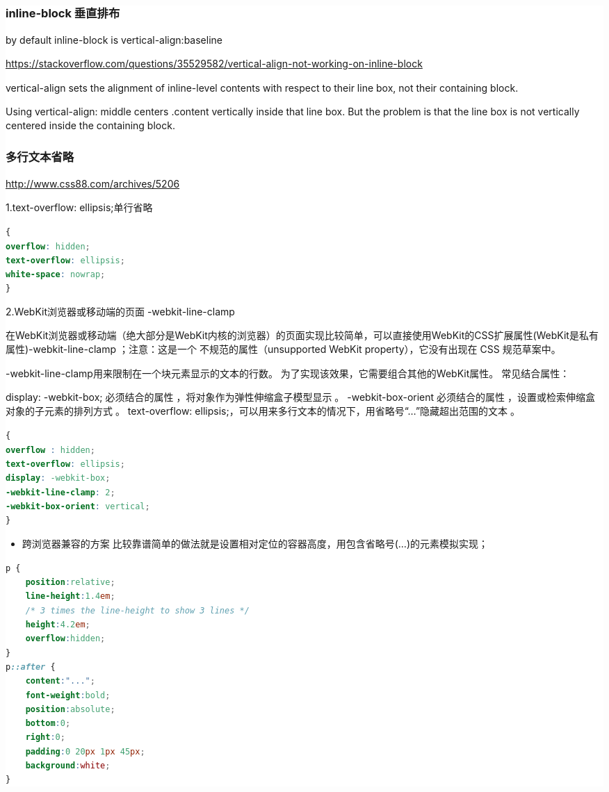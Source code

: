 ### inline-block 垂直排布

by default inline-block is vertical-align:baseline

https://stackoverflow.com/questions/35529582/vertical-align-not-working-on-inline-block

vertical-align sets the alignment of inline-level contents with respect to their line box, not their containing block.

Using vertical-align: middle centers .content vertically inside that line box. But the problem is that the line box is not vertically centered inside the containing block.

### 多行文本省略

http://www.css88.com/archives/5206

1.text-overflow: ellipsis;单行省略

```css
{
overflow: hidden;
text-overflow: ellipsis;
white-space: nowrap;
}
```

2.WebKit浏览器或移动端的页面 -webkit-line-clamp

在WebKit浏览器或移动端（绝大部分是WebKit内核的浏览器）的页面实现比较简单，可以直接使用WebKit的CSS扩展属性(WebKit是私有属性)-webkit-line-clamp ；注意：这是一个 不规范的属性（unsupported WebKit property），它没有出现在 CSS 规范草案中。

-webkit-line-clamp用来限制在一个块元素显示的文本的行数。 为了实现该效果，它需要组合其他的WebKit属性。
常见结合属性：

display: -webkit-box; 必须结合的属性 ，将对象作为弹性伸缩盒子模型显示 。
-webkit-box-orient 必须结合的属性 ，设置或检索伸缩盒对象的子元素的排列方式 。
text-overflow: ellipsis;，可以用来多行文本的情况下，用省略号“…”隐藏超出范围的文本 。

```css
{
overflow : hidden;
text-overflow: ellipsis;
display: -webkit-box;
-webkit-line-clamp: 2;
-webkit-box-orient: vertical;
}
```

- 跨浏览器兼容的方案
比较靠谱简单的做法就是设置相对定位的容器高度，用包含省略号(…)的元素模拟实现；

```css
p {
    position:relative;
    line-height:1.4em;
    /* 3 times the line-height to show 3 lines */
    height:4.2em;
    overflow:hidden;
}
p::after {
    content:"...";
    font-weight:bold;
    position:absolute;
    bottom:0;
    right:0;
    padding:0 20px 1px 45px;
    background:white;
}
```